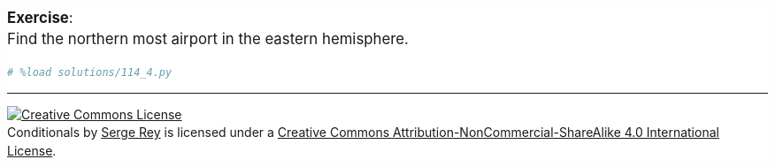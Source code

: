 <div class="alert alert-success" style="font-size:120%">
<b>Exercise</b>: <br>
 Find the northern most airport in the eastern hemisphere.
</div>

```python
# %load solutions/114_4.py
```

---

<a rel="license" href="http://creativecommons.org/licenses/by-nc-
sa/4.0/"><img alt="Creative Commons License" style="border-width:0"
src="https://i.creativecommons.org/l/by-nc-sa/4.0/88x31.png" /></a><br /><span
xmlns:dct="http://purl.org/dc/terms/" property="dct:title">Conditionals</span> by <a xmlns:cc="http://creativecommons.org/ns#"
href="http://sergerey.org" property="cc:attributionName"
rel="cc:attributionURL">Serge Rey</a> is licensed under a <a
rel="license" href="http://creativecommons.org/licenses/by-nc-sa/4.0/">Creative
Commons Attribution-NonCommercial-ShareAlike 4.0 International License</a>.
